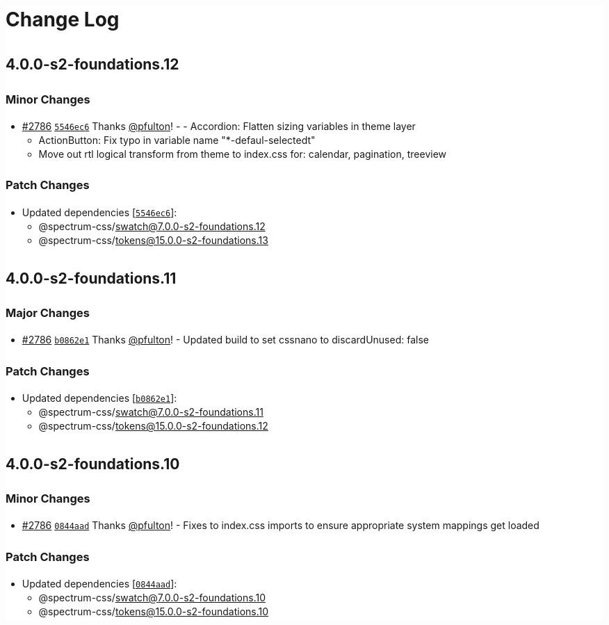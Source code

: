 # Change Log

## 4.0.0-s2-foundations.12

### Minor Changes

- [#2786](https://github.com/adobe/spectrum-css/pull/2786) [`5546ec6`](https://github.com/adobe/spectrum-css/commit/5546ec6a508eb249ede78031db22ddf5972e5c05) Thanks [@pfulton](https://github.com/pfulton)! - - Accordion: Flatten sizing variables in theme layer
  - ActionButton: Fix typo in variable name "\*-defaul-selectedt"
  - Move out rtl logical transform from theme to index.css for: calendar, pagination, treeview

### Patch Changes

- Updated dependencies [[`5546ec6`](https://github.com/adobe/spectrum-css/commit/5546ec6a508eb249ede78031db22ddf5972e5c05)]:
  - @spectrum-css/swatch@7.0.0-s2-foundations.12
  - @spectrum-css/tokens@15.0.0-s2-foundations.13

## 4.0.0-s2-foundations.11

### Major Changes

- [#2786](https://github.com/adobe/spectrum-css/pull/2786) [`b0862e1`](https://github.com/adobe/spectrum-css/commit/b0862e1a5b95c19443fd919c6baf4b4ea9ba79c1) Thanks [@pfulton](https://github.com/pfulton)! - Updated build to set cssnano to discardUnused: false

### Patch Changes

- Updated dependencies [[`b0862e1`](https://github.com/adobe/spectrum-css/commit/b0862e1a5b95c19443fd919c6baf4b4ea9ba79c1)]:
  - @spectrum-css/swatch@7.0.0-s2-foundations.11
  - @spectrum-css/tokens@15.0.0-s2-foundations.12

## 4.0.0-s2-foundations.10

### Minor Changes

- [#2786](https://github.com/adobe/spectrum-css/pull/2786) [`0844aad`](https://github.com/adobe/spectrum-css/commit/0844aadba2fefb844a66370ff6e9b4704f6c1543) Thanks [@pfulton](https://github.com/pfulton)! - Fixes to index.css imports to ensure appropriate system mappings get loaded

### Patch Changes

- Updated dependencies [[`0844aad`](https://github.com/adobe/spectrum-css/commit/0844aadba2fefb844a66370ff6e9b4704f6c1543)]:
  - @spectrum-css/swatch@7.0.0-s2-foundations.10
  - @spectrum-css/tokens@15.0.0-s2-foundations.10
